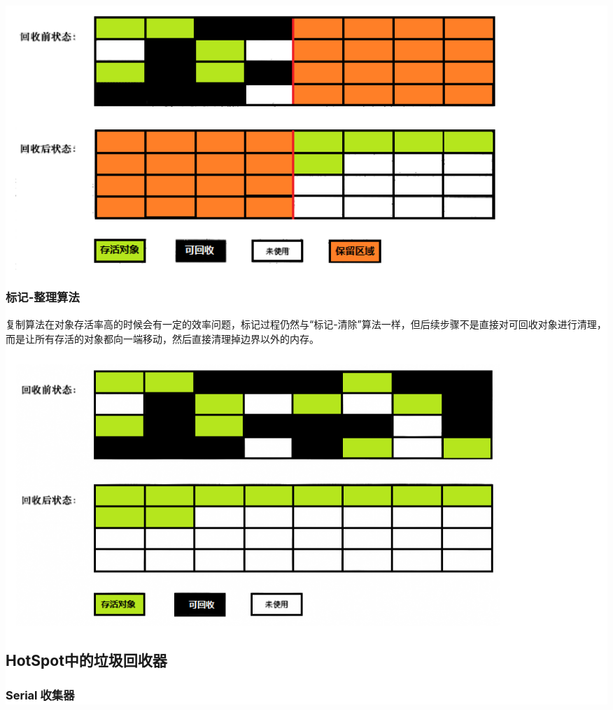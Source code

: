 ![image-20210728001737742](img/image-20210728001737742.png)

### 标记-整理算法

复制算法在对象存活率高的时候会有一定的效率问题，标记过程仍然与“标记-清除”算法一样，但后续步骤不是直接对可回收对象进行清理，而是让所有存活的对象都向一端移动，然后直接清理掉边界以外的内存。

![image-20210728001904451](img/image-20210728001904451.png)

## HotSpot中的垃圾回收器

### Serial 收集器
